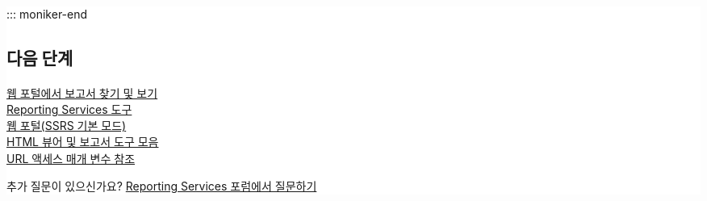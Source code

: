 ::: moniker-end

## <a name="next-steps"></a>다음 단계

[웹 포털에서 보고서 찾기 및 보기](report-builder/finding-and-viewing-reports-in-the-web-portal-report-builder-and-ssrs.md)  
[Reporting Services 도구](../reporting-services/tools/reporting-services-tools.md)  
[웹 포털(SSRS 기본 모드)](https://msdn.microsoft.com/7349e626-6ed5-4d21-b05f-cf042ad9ad70)  
[HTML 뷰어 및 보고서 도구 모음](../reporting-services/html-viewer-and-the-report-toolbar.md)  
[URL 액세스 매개 변수 참조](../reporting-services/url-access-parameter-reference.md)  

추가 질문이 있으신가요? [Reporting Services 포럼에서 질문하기](https://go.microsoft.com/fwlink/?LinkId=620231)

